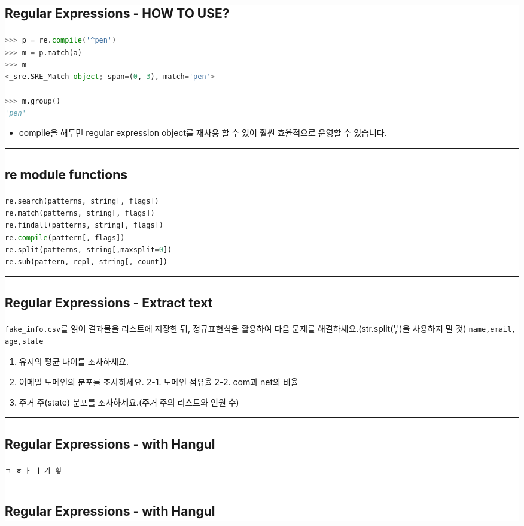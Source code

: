 
## Regular Expressions - HOW TO USE?

```python
>>> p = re.compile('^pen')
>>> m = p.match(a)
>>> m
<_sre.SRE_Match object; span=(0, 3), match='pen'>

>>> m.group()
'pen'
```

- compile을 해두면 regular expression object를 재사용 할 수 있어 훨씬 효율적으로 운영할 수 있습니다.

---

## re module functions

```python
re.search(patterns, string[, flags])
re.match(patterns, string[, flags])
re.findall(patterns, string[, flags])
re.compile(pattern[, flags])
re.split(patterns, string[,maxsplit=0])
re.sub(pattern, repl, string[, count])
```

---

## Regular Expressions - Extract text

`fake_info.csv`를 읽어 결과물을 리스트에 저장한 뒤, 정규표현식을 활용하여 다음 문제를 해결하세요.(str.split(',')을 사용하지 말 것)
`name,email,age,state`

1. 유저의 평균 나이를 조사하세요.
2. 이메일 도메인의 분포를 조사하세요.
2-1. 도메인 점유율
2-2. com과 net의 비율

3. 주거 주(state) 분포를 조사하세요.(주거 주의 리스트와 인원 수)

---

## Regular Expressions - with Hangul

`ㄱ-ㅎ`
`ㅏ-ㅣ`
`가-힣`

---

## Regular Expressions - with Hangul
